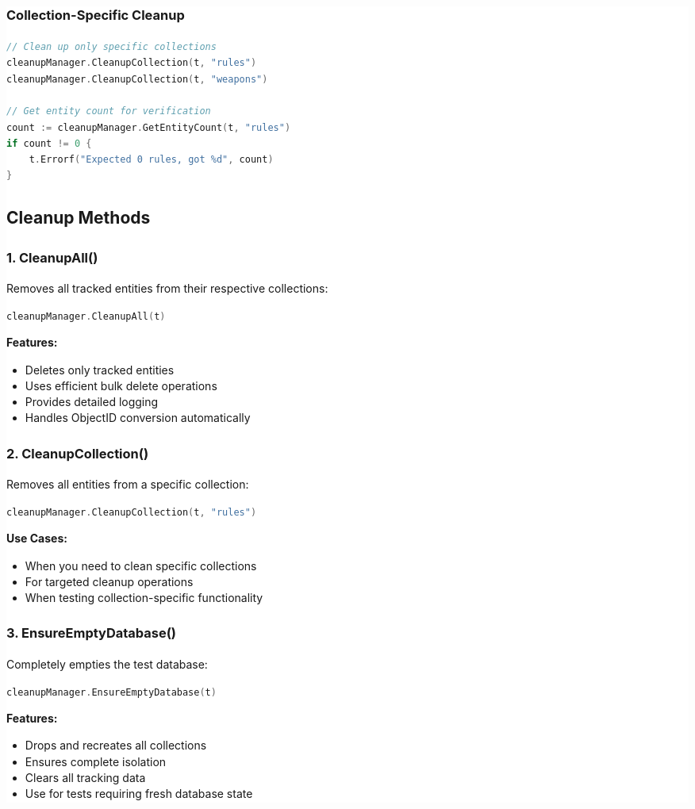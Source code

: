 ### Collection-Specific Cleanup

```go
// Clean up only specific collections
cleanupManager.CleanupCollection(t, "rules")
cleanupManager.CleanupCollection(t, "weapons")

// Get entity count for verification
count := cleanupManager.GetEntityCount(t, "rules")
if count != 0 {
    t.Errorf("Expected 0 rules, got %d", count)
}
```

## Cleanup Methods

### 1. CleanupAll()

Removes all tracked entities from their respective collections:

```go
cleanupManager.CleanupAll(t)
```

**Features:**
- Deletes only tracked entities
- Uses efficient bulk delete operations
- Provides detailed logging
- Handles ObjectID conversion automatically

### 2. CleanupCollection()

Removes all entities from a specific collection:

```go
cleanupManager.CleanupCollection(t, "rules")
```

**Use Cases:**
- When you need to clean specific collections
- For targeted cleanup operations
- When testing collection-specific functionality

### 3. EnsureEmptyDatabase()

Completely empties the test database:

```go
cleanupManager.EnsureEmptyDatabase(t)
```

**Features:**
- Drops and recreates all collections
- Ensures complete isolation
- Clears all tracking data
- Use for tests requiring fresh database state
